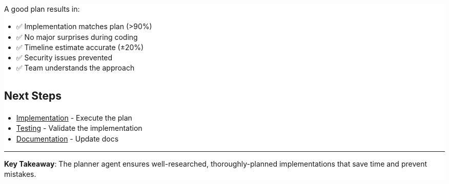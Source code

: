 A good plan results in:
- ✅ Implementation matches plan (>90%)
- ✅ No major surprises during coding
- ✅ Timeline estimate accurate (±20%)
- ✅ Security issues prevented
- ✅ Team understands the approach

## Next Steps

- [Implementation](/docs/commands/core/cook) - Execute the plan
- [Testing](/docs/commands/core/test) - Validate the implementation
- [Documentation](/docs/commands/docs/update) - Update docs

---

**Key Takeaway**: The planner agent ensures well-researched, thoroughly-planned implementations that save time and prevent mistakes.
